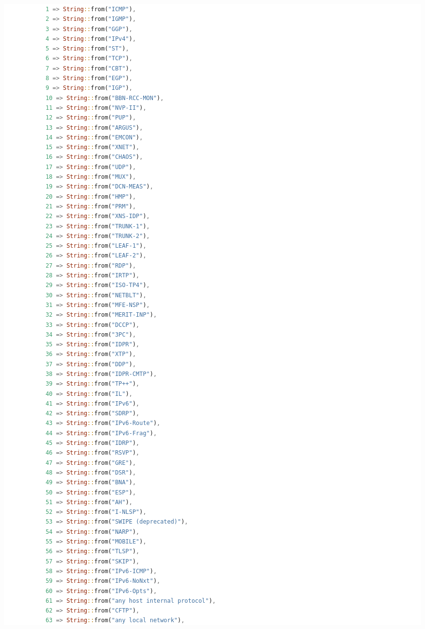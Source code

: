 ```rust
            1 => String::from("ICMP"),
            2 => String::from("IGMP"),
            3 => String::from("GGP"),
            4 => String::from("IPv4"),
            5 => String::from("ST"),
            6 => String::from("TCP"),
            7 => String::from("CBT"),
            8 => String::from("EGP"),
            9 => String::from("IGP"),
            10 => String::from("BBN-RCC-MON"),
            11 => String::from("NVP-II"),
            12 => String::from("PUP"),
            13 => String::from("ARGUS"),
            14 => String::from("EMCON"),
            15 => String::from("XNET"),
            16 => String::from("CHAOS"),
            17 => String::from("UDP"),
            18 => String::from("MUX"),
            19 => String::from("DCN-MEAS"),
            20 => String::from("HMP"),
            21 => String::from("PRM"),
            22 => String::from("XNS-IDP"),
            23 => String::from("TRUNK-1"),
            24 => String::from("TRUNK-2"),
            25 => String::from("LEAF-1"),
            26 => String::from("LEAF-2"),
            27 => String::from("RDP"),
            28 => String::from("IRTP"),
            29 => String::from("ISO-TP4"),
            30 => String::from("NETBLT"),
            31 => String::from("MFE-NSP"),
            32 => String::from("MERIT-INP"),
            33 => String::from("DCCP"),
            34 => String::from("3PC"),
            35 => String::from("IDPR"),
            36 => String::from("XTP"),
            37 => String::from("DDP"),
            38 => String::from("IDPR-CMTP"),
            39 => String::from("TP++"),
            40 => String::from("IL"),
            41 => String::from("IPv6"),
            42 => String::from("SDRP"),
            43 => String::from("IPv6-Route"),
            44 => String::from("IPv6-Frag"),
            45 => String::from("IDRP"),
            46 => String::from("RSVP"),
            47 => String::from("GRE"),
            48 => String::from("DSR"),
            49 => String::from("BNA"),
            50 => String::from("ESP"),
            51 => String::from("AH"),
            52 => String::from("I-NLSP"),
            53 => String::from("SWIPE (deprecated)"),
            54 => String::from("NARP"),
            55 => String::from("MOBILE"),
            56 => String::from("TLSP"),
            57 => String::from("SKIP"),
            58 => String::from("IPv6-ICMP"),
            59 => String::from("IPv6-NoNxt"),
            60 => String::from("IPv6-Opts"),
            61 => String::from("any host internal protocol"),
            62 => String::from("CFTP"),
            63 => String::from("any local network"),
```